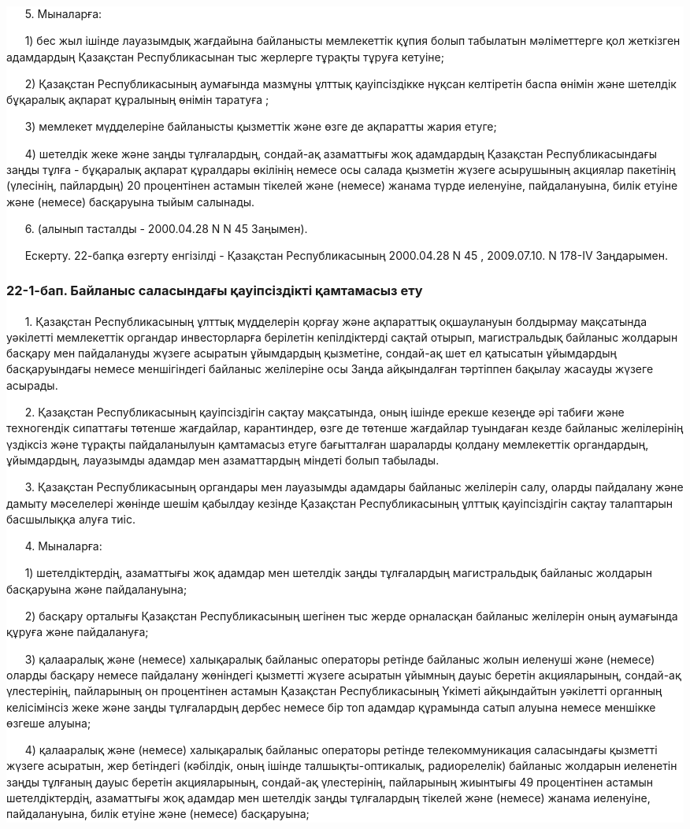       5. Мыналарға:

      1) бес жыл iшiнде лауазымдық жағдайына байланысты мемлекеттiк құпия болып табылатын мәлiметтерге қол жеткiзген адамдардың Қазақстан Республикасынан тыс жерлерге тұрақты тұруға кетуiне;

      2) Қазақстан Республикасының аумағында мазмұны ұлттық қауіпсіздікке нұқсан келтіретін баспа өнімін және шетелдік бұқаралық ақпарат құралының өнімін таратуға ;

      3) мемлекет мүдделерiне байланысты қызметтiк және өзге де ақпаратты жария етуге;

      4) шетелдiк жеке және заңды тұлғалардың, сондай-ақ азаматтығы жоқ адамдардың Қазақстан Республикасындағы заңды тұлға - бұқаралық ақпарат құралдары өкiлiнiң немесе осы салада қызметiн жүзеге асырушының акциялар пакетiнiң (үлесiнiң, пайлардың) 20 процентiнен астамын тiкелей және (немесе) жанама түрде иеленуiне, пайдалануына, билiк етуiне және (немесе) басқаруына тыйым салынады.

      6. (алынып тасталды - 2000.04.28 N N 45 Заңымен).

      Ескерту. 22-бапқа өзгерту енгізілді - Қазақстан Республикасының 2000.04.28 N 45 , 2009.07.10. N 178-IV Заңдарымен.

### 22-1-бап. Байланыс саласындағы қауіпсіздікті қамтамасыз ету

      1. Қазақстан Республикасының ұлттық мүдделерін қорғау және ақпараттық оқшаулануын болдырмау мақсатында уәкілетті мемлекеттік органдар инвесторларға берілетін кепілдіктерді сақтай отырып, магистральдық байланыс жолдарын басқару мен пайдалануды жүзеге асыратын ұйымдардың қызметіне, сондай-ақ шет ел қатысатын ұйымдардың басқаруындағы немесе меншігіндегі байланыс желілеріне осы Заңда айқындалған тәртіппен бақылау жасауды жүзеге асырады.

      2. Қазақстан Республикасының қауіпсіздігін сақтау мақсатында, оның ішінде ерекше кезеңде әрі табиғи және техногендік сипаттағы төтенше жағдайлар, карантиндер, өзге де төтенше жағдайлар туындаған кезде байланыс желілерінің үздіксіз және тұрақты пайдаланылуын қамтамасыз етуге бағытталған шараларды қолдану мемлекеттік органдардың, ұйымдардың, лауазымды адамдар мен азаматтардың міндеті болып табылады.

      3. Қазақстан Республикасының органдары мен лауазымды адамдары байланыс желілерін салу, оларды пайдалану және дамыту мәселелері жөнінде шешім қабылдау кезінде Қазақстан Республикасының ұлттық қауіпсіздігін сақтау талаптарын басшылыққа алуға тиіс.

      4. Мыналарға:

      1) шетелдіктердің, азаматтығы жоқ адамдар мен шетелдік заңды тұлғалардың магистральдық байланыс жолдарын басқаруына және пайдалануына;

      2) басқару орталығы Қазақстан Республикасының шегінен тыс жерде орналасқан байланыс желілерін оның аумағында құруға және пайдалануға;

      3) қалааралық және (немесе) халықаралық байланыс операторы ретінде байланыс жолын иеленуші және (немесе) оларды басқару немесе пайдалану жөніндегі қызметті жүзеге асыратын ұйымның дауыс беретін акцияларының, сондай-ақ үлестерінің, пайларының он процентінен астамын Қазақстан Республикасының Үкіметі айқындайтын уәкілетті органның келісімінсіз жеке және заңды тұлғалардың дербес немесе бір топ адамдар құрамында сатып алуына немесе меншікке өзгеше алуына;

      4) қалааралық және (немесе) халықаралық байланыс операторы ретінде телекоммуникация саласындағы қызметті жүзеге асыратын, жер бетіндегі (кәбілдік, оның ішінде талшықты-оптикалық, радиорелелік) байланыс жолдарын иеленетін заңды тұлғаның дауыс беретін акцияларының, сондай-ақ үлестерінің, пайларының жиынтығы 49 процентінен астамын шетелдіктердің, азаматтығы жоқ адамдар мен шетелдік заңды тұлғалардың тікелей және (немесе) жанама иеленуіне, пайдалануына, билік етуіне және (немесе) басқаруына;
